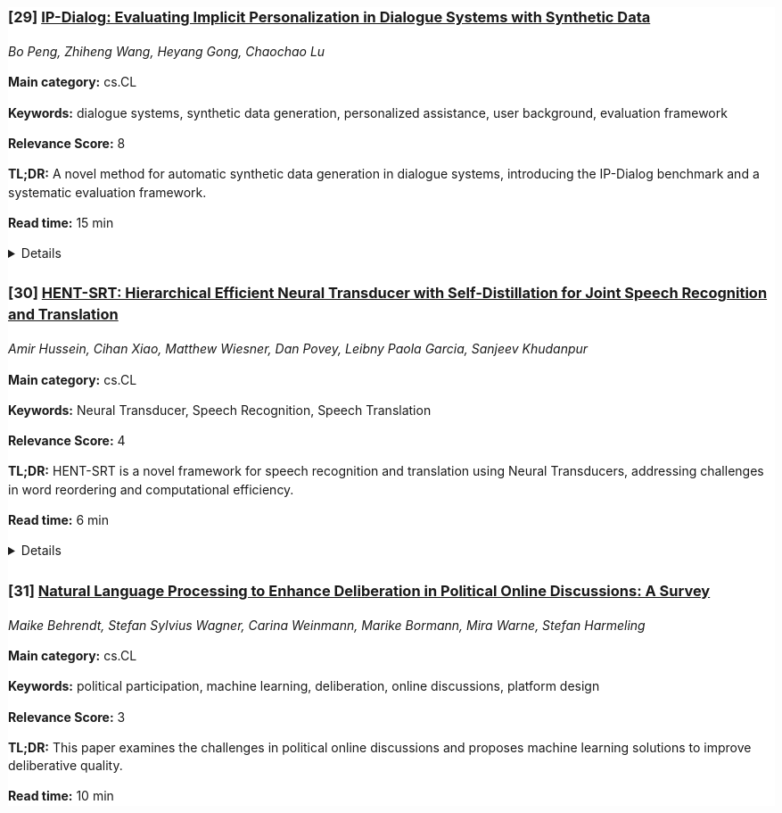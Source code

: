 
### [29] [IP-Dialog: Evaluating Implicit Personalization in Dialogue Systems with Synthetic Data](https://arxiv.org/abs/2506.02449)

*Bo Peng, Zhiheng Wang, Heyang Gong, Chaochao Lu*

**Main category:** cs.CL

**Keywords:** dialogue systems, synthetic data generation, personalized assistance, user background, evaluation framework

**Relevance Score:** 8

**TL;DR:** A novel method for automatic synthetic data generation in dialogue systems, introducing the IP-Dialog benchmark and a systematic evaluation framework.

**Read time:** 15 min

<details><summary>Details</summary></details>


### [30] [HENT-SRT: Hierarchical Efficient Neural Transducer with Self-Distillation for Joint Speech Recognition and Translation](https://arxiv.org/abs/2506.02157)

*Amir Hussein, Cihan Xiao, Matthew Wiesner, Dan Povey, Leibny Paola Garcia, Sanjeev Khudanpur*

**Main category:** cs.CL

**Keywords:** Neural Transducer, Speech Recognition, Speech Translation

**Relevance Score:** 4

**TL;DR:** HENT-SRT is a novel framework for speech recognition and translation using Neural Transducers, addressing challenges in word reordering and computational efficiency.

**Read time:** 6 min

<details><summary>Details</summary></details>


### [31] [Natural Language Processing to Enhance Deliberation in Political Online Discussions: A Survey](https://arxiv.org/abs/2506.02533)

*Maike Behrendt, Stefan Sylvius Wagner, Carina Weinmann, Marike Bormann, Mira Warne, Stefan Harmeling*

**Main category:** cs.CL

**Keywords:** political participation, machine learning, deliberation, online discussions, platform design

**Relevance Score:** 3

**TL;DR:** This paper examines the challenges in political online discussions and proposes machine learning solutions to improve deliberative quality.

**Read time:** 10 min
